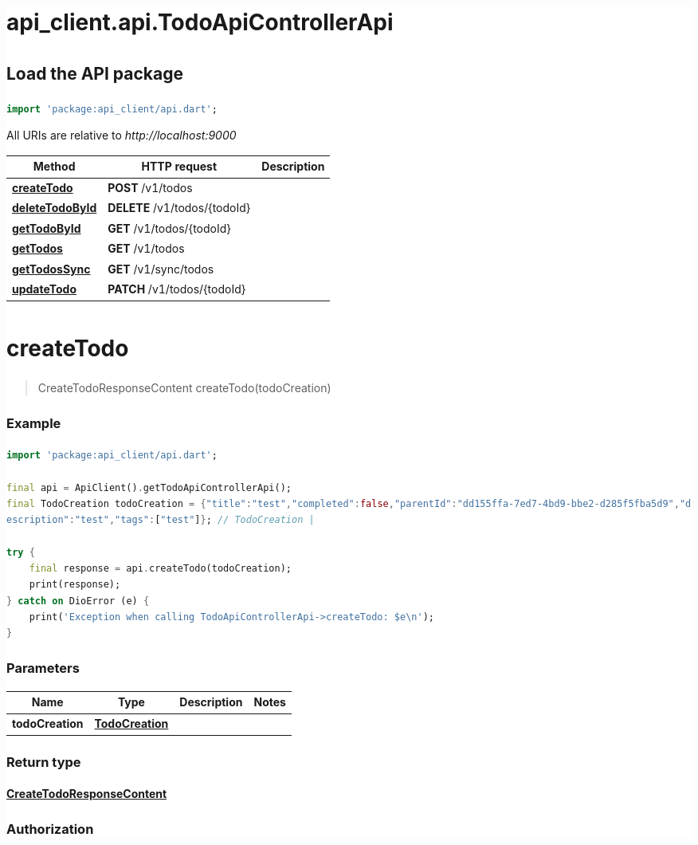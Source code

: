 # api_client.api.TodoApiControllerApi

## Load the API package
```dart
import 'package:api_client/api.dart';
```

All URIs are relative to *http://localhost:9000*

Method | HTTP request | Description
------------- | ------------- | -------------
[**createTodo**](TodoApiControllerApi.md#createtodo) | **POST** /v1/todos | 
[**deleteTodoById**](TodoApiControllerApi.md#deletetodobyid) | **DELETE** /v1/todos/{todoId} | 
[**getTodoById**](TodoApiControllerApi.md#gettodobyid) | **GET** /v1/todos/{todoId} | 
[**getTodos**](TodoApiControllerApi.md#gettodos) | **GET** /v1/todos | 
[**getTodosSync**](TodoApiControllerApi.md#gettodossync) | **GET** /v1/sync/todos | 
[**updateTodo**](TodoApiControllerApi.md#updatetodo) | **PATCH** /v1/todos/{todoId} | 


# **createTodo**
> CreateTodoResponseContent createTodo(todoCreation)



### Example
```dart
import 'package:api_client/api.dart';

final api = ApiClient().getTodoApiControllerApi();
final TodoCreation todoCreation = {"title":"test","completed":false,"parentId":"dd155ffa-7ed7-4bd9-bbe2-d285f5fba5d9","description":"test","tags":["test"]}; // TodoCreation | 

try {
    final response = api.createTodo(todoCreation);
    print(response);
} catch on DioError (e) {
    print('Exception when calling TodoApiControllerApi->createTodo: $e\n');
}
```

### Parameters

Name | Type | Description  | Notes
------------- | ------------- | ------------- | -------------
 **todoCreation** | [**TodoCreation**](TodoCreation.md)|  | 

### Return type

[**CreateTodoResponseContent**](CreateTodoResponseContent.md)

### Authorization
